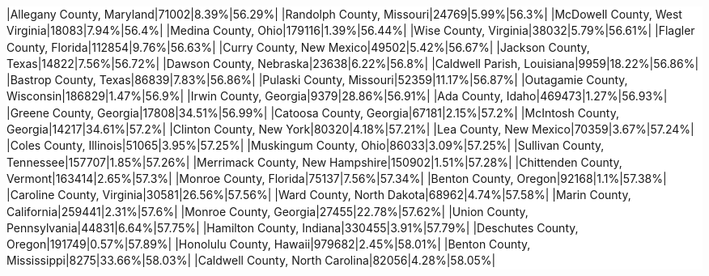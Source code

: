|Allegany County, Maryland|71002|8.39%|56.29%|
|Randolph County, Missouri|24769|5.99%|56.3%|
|McDowell County, West Virginia|18083|7.94%|56.4%|
|Medina County, Ohio|179116|1.39%|56.44%|
|Wise County, Virginia|38032|5.79%|56.61%|
|Flagler County, Florida|112854|9.76%|56.63%|
|Curry County, New Mexico|49502|5.42%|56.67%|
|Jackson County, Texas|14822|7.56%|56.72%|
|Dawson County, Nebraska|23638|6.22%|56.8%|
|Caldwell Parish, Louisiana|9959|18.22%|56.86%|
|Bastrop County, Texas|86839|7.83%|56.86%|
|Pulaski County, Missouri|52359|11.17%|56.87%|
|Outagamie County, Wisconsin|186829|1.47%|56.9%|
|Irwin County, Georgia|9379|28.86%|56.91%|
|Ada County, Idaho|469473|1.27%|56.93%|
|Greene County, Georgia|17808|34.51%|56.99%|
|Catoosa County, Georgia|67181|2.15%|57.2%|
|McIntosh County, Georgia|14217|34.61%|57.2%|
|Clinton County, New York|80320|4.18%|57.21%|
|Lea County, New Mexico|70359|3.67%|57.24%|
|Coles County, Illinois|51065|3.95%|57.25%|
|Muskingum County, Ohio|86033|3.09%|57.25%|
|Sullivan County, Tennessee|157707|1.85%|57.26%|
|Merrimack County, New Hampshire|150902|1.51%|57.28%|
|Chittenden County, Vermont|163414|2.65%|57.3%|
|Monroe County, Florida|75137|7.56%|57.34%|
|Benton County, Oregon|92168|1.1%|57.38%|
|Caroline County, Virginia|30581|26.56%|57.56%|
|Ward County, North Dakota|68962|4.74%|57.58%|
|Marin County, California|259441|2.31%|57.6%|
|Monroe County, Georgia|27455|22.78%|57.62%|
|Union County, Pennsylvania|44831|6.64%|57.75%|
|Hamilton County, Indiana|330455|3.91%|57.79%|
|Deschutes County, Oregon|191749|0.57%|57.89%|
|Honolulu County, Hawaii|979682|2.45%|58.01%|
|Benton County, Mississippi|8275|33.66%|58.03%|
|Caldwell County, North Carolina|82056|4.28%|58.05%|